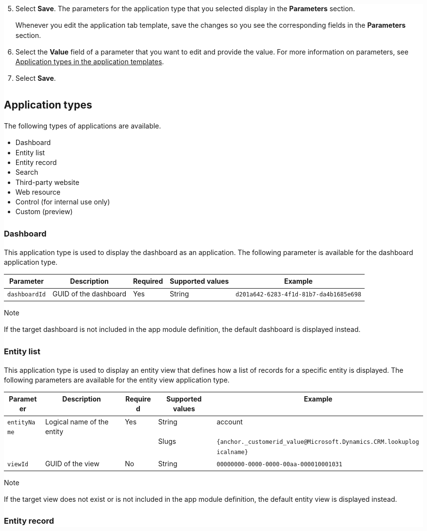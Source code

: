 5. Select **Save**. The parameters for the application type that you selected display in the **Parameters** section.

    Whenever you edit the application tab template, save the changes so you see the corresponding fields in the **Parameters** section.

6. Select the **Value** field of a parameter that you want to edit and provide the value. For more information on parameters, see [Application types in the application templates](#application-types).

7. Select **Save**.

## Application types

The following types of applications are available.

- Dashboard
- Entity list
- Entity record
- Search
- Third-party website
- Web resource
- Control (for internal use only)
- Custom (preview)

### Dashboard

This application type is used to display the dashboard as an application. The following parameter is available for the dashboard application type.

|Parameter | Description | Required  | Supported values | Example |
|---------|--------------|------------------|--------- | --------|
| `dashboardId` | GUID of the dashboard | Yes  | String    | `d201a642-6283-4f1d-81b7-da4b1685e698` |

> [!NOTE]
> If the target dashboard is not included in the app module definition, the default dashboard is displayed instead.

### Entity list

This application type is used to display an entity view that defines how a list of records for a specific entity is displayed. The following parameters are available for the entity view application type.

|Parameter | Description | Required | Supported values | Example |
|---------|--------------|------------------|--------- |---------|
| `entityName`| Logical name of the entity | Yes | String <br><br> Slugs<br> | account <br> <br>`{anchor._customerid_value@Microsoft.Dynamics.CRM.lookuplogicalname}` |
| `viewId` | GUID of the view | No | String | `00000000-0000-0000-00aa-000010001031` |

> [!NOTE]
> If the target view does not exist or is not included in the app module definition, the default entity view is displayed instead.

### Entity record

